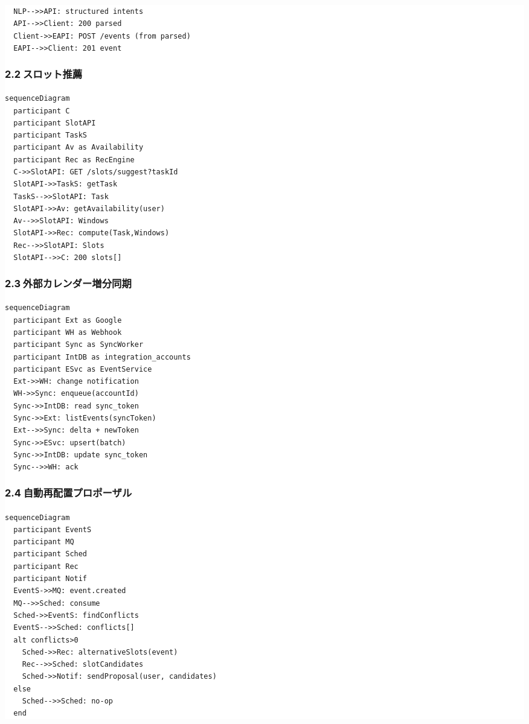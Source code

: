 ```mermaid
  NLP-->>API: structured intents
  API-->>Client: 200 parsed
  Client->>EAPI: POST /events (from parsed)
  EAPI-->>Client: 201 event
```

### 2.2 スロット推薦
```mermaid
sequenceDiagram
  participant C
  participant SlotAPI
  participant TaskS
  participant Av as Availability
  participant Rec as RecEngine
  C->>SlotAPI: GET /slots/suggest?taskId
  SlotAPI->>TaskS: getTask
  TaskS-->>SlotAPI: Task
  SlotAPI->>Av: getAvailability(user)
  Av-->>SlotAPI: Windows
  SlotAPI->>Rec: compute(Task,Windows)
  Rec-->>SlotAPI: Slots
  SlotAPI-->>C: 200 slots[]
```

### 2.3 外部カレンダー増分同期
```mermaid
sequenceDiagram
  participant Ext as Google
  participant WH as Webhook
  participant Sync as SyncWorker
  participant IntDB as integration_accounts
  participant ESvc as EventService
  Ext->>WH: change notification
  WH->>Sync: enqueue(accountId)
  Sync->>IntDB: read sync_token
  Sync->>Ext: listEvents(syncToken)
  Ext-->>Sync: delta + newToken
  Sync->>ESvc: upsert(batch)
  Sync->>IntDB: update sync_token
  Sync-->>WH: ack
```

### 2.4 自動再配置プロポーザル
```mermaid
sequenceDiagram
  participant EventS
  participant MQ
  participant Sched
  participant Rec
  participant Notif
  EventS->>MQ: event.created
  MQ-->>Sched: consume
  Sched->>EventS: findConflicts
  EventS-->>Sched: conflicts[]
  alt conflicts>0
    Sched->>Rec: alternativeSlots(event)
    Rec-->>Sched: slotCandidates
    Sched->>Notif: sendProposal(user, candidates)
  else
    Sched-->>Sched: no-op
  end
```
